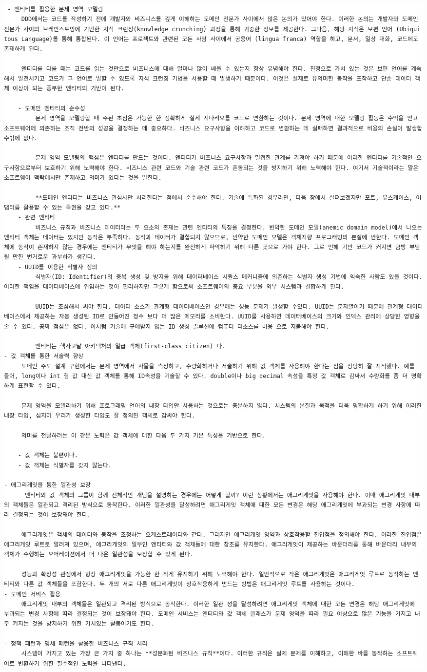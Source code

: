 	 - 엔티티를 활용한 문제 영역 모델링
		 DDD에서는 코드를 작성하기 전에 개발자와 비즈니스를 깊게 이해하는 도메인 전문가 사이에서 많은 논의가 있어야 한다. 이러한 논의는 개발자와 도메인 전문가 사이의 브레인스토밍에 기반한 지식 크런칭(knowledge crunching) 과정을 통해 귀중한 정보를 제공한다. 그다음, 해당 지식은 보편 언어 (Ubiquitous Language)를 통해 통합된다. 이 언어는 프로젝트와 관련된 모든 사람 사이에서 공용어 (lingua franca) 역할을 하고, 문서, 일상 대화, 코드에도 존재하게 된다.
		 
		 엔티티를 다룰 때는 코드를 읽는 것만으로 비즈니스에 대해 얼마나 많이 배울 수 있는지 항상 유념해야 한다. 진정으로 가치 있는 것은 보편 언어를 계속해서 발전시키고 코드가 그 언어로 말할 수 있도록 지식 크런칭 기법을 사용할 때 발생하기 때문이다. 이것은 실제로 유의미한 동작을 포착하고 단순 데이터 객체 이상이 되는 풍부한 엔티티의 기반이 된다.
		 
		- 도메인 엔티티의 순수성
			 문제 영역을 모델링할 때 주된 초점은 가능한 한 정확하게 실제 시나리오를 코드로 변환하는 것이다. 문제 영역에 대한 모델링 활동은 수익을 얻고 소프트웨어에 의존하는 조직 전반의 성공을 결정하는 데 중요하다. 비즈니스 요구사항을 이해하고 코드로 변환하는 데 실패하면 결과적으로 비용의 손실이 발생할 수밖에 없다. 
			 
			 문제 영역 모델링의 핵심은 엔티티를 만드는 것이다. 엔티티가 비즈니스 요구사항과 밀접한 관계를 가져야 하기 때문에 이러한 엔티티를 기술적인 요구사항으로부터 보호하기 위해 노력해야 한다. 비즈니스 관련 코드와 기술 관련 코드가 혼동되는 것을 방지하기 위해 노력해야 한다. 여기서 기술적이라는 말은 소프트웨어 맥락에서만 존재하고 의미가 있다는 것을 말한다. 
			 
			 **도메인 엔티티는 비즈니스 관심사만 처리한다는 점에서 순수해야 한다. 기술에 특화된 경우라면, 다음 장에서 살펴보겠지만 포트, 유스케이스, 어댑터를 활용할 수 있는 특권을 갖고 있다.**
		- 관련 엔티티
			 비즈니스 규칙과 비즈니스 데이터라는 두 요소의 존재는 관련 엔티티의 특징을 결정한다. 빈약한 도메인 모델(anemic domain model)에서 나오는 엔티티 객체는 데이터는 있지만 동작은 부족하다. 동작과 데이터가 결합되지 않으므로, 빈약한 도메인 모델은 객체지향 프로그래밍의 본질에 반한다. 도메인 객체에 동작이 존재하지 않는 경우에는 엔티티가 무엇을 해야 하는지를 완전하게 파악하기 위해 다른 곳으로 가야 한다. 그로 인해 기반 코드가 커지면 금방 부담될 만한 번거로운 과부하가 생긴다.
		- UUID를 이용한 식별자 정의
			 식별자(ID: Identifier)의 중복 생성 및 방지를 위해 데이터베이스 시퀀스 메커니즘에 의존하는 식별자 생성 기법에 익숙한 사람도 있을 것이다. 이러한 책임을 데이터베이스에 위임하는 것이 편리하지만 그렇게 함으로써 소프트웨어의 중요 부분을 외부 시스템과 결합하게 된다.
			 
			 UUID는 조심해서 써야 한다. 데이터 소스가 관계형 데이터베이스인 경우에는 성능 문제가 발생할 수있다. UUID는 문자열이기 때문에 관계형 데이터베이스에서 제공하는 자동 생성된 ID로 만들어진 정수 보다 더 많은 메모리를 소비한다. UUID를 사용하면 데이터베이스의 크기와 인덱스 관리에 상당한 영향을 줄 수 있다. 공짜 점심은 없다. 이처럼 기술에 구애받지 않는 ID 생성 솔루션에 컴퓨터 리소스를 비용 으로 지불해야 한다.
			 
			 엔티티는 헥사고날 아키텍처의 일급 객체(first-class citizen) 다.
	- 값 객체를 통한 서술력 향상
		 도메인 주도 설계 구현에서는 문제 영역에서 사물을 측정하고, 수량화하거나 서술하기 위해 값 객체를 사용해야 한다는 점을 상당히 잘 지적했다. 예를 들어, long이나 int 형 값 대신 값 객체를 통해 ID속성을 기술할 수 있다. double이나 big decimal 속성을 특정 값 객체로 감싸서 수량화를 좀 더 명확하게 표현할 수 있다. 
		  
		 문제 영역을 모델리하기 위해 프로그래밍 언어의 내장 타입만 사용하는 것으로는 충분하지 않다. 시스템의 본질과 목적을 더욱 명확하게 하기 위해 이러한 내장 타입, 심지어 우리가 생성한 타입도 잘 정의된 객체로 감싸야 한다. 
		  
		 의미를 전달하려는 이 같은 노력은 값 객체에 대한 다음 두 가지 기본 특성을 기반으로 한다. 
		  
		- 값 객체는 불편이다. 
		- 값 객체는 식별자를 갖지 않는다. 
		
	- 애그리게잇을 통한 일관성 보장
		  엔티티와 값 객체의 그룹이 함께 전체적인 개념을 설명하는 경우에는 어떻게 할까? 이런 상황에서는 애그리게잇을 사용해야 한다. 이때 애그리게잇 내부의 객체들은 일관되고 격리된 방식으로 동작한다. 이러한 일관성을 달성하려면 애그리게잇 객체에 대한 모든 변경은 해당 애그리게잇에 부과되는 변경 사항에 따라 결정되는 것이 보장돼야 한다. 
		  
		 애그리게잇은 객체의 데이터와 동작을 조정하는 오케스트레이터와 같다. 그러자면 애그리게잇 영역과 상호작용할 진입점을 정의해야 한다. 이러한 진입점은 애그리게잇 루트로 알려져 있으며, 애그리게잇의 일부인 엔티티와 값 객체들에 대한 참조를 유지한다. 애그리게잇이 제공하는 바운더리를 통해 바운더리 내부의 객체가 수행하는 오퍼레이션에서 더 나은 일관성을 보장할 수 있게 된다. 
		 
		 성능과 확장성 관점에서 항상 애그리게잇을 가능한 한 작게 유지하기 위해 노력해야 한다. 일반적으로 작은 애그리게잇은 애그리게잇 루트로 동작하는 엔티티와 다른 값 객체들을 포함한다. 두 개의 서로 다른 애그리게잇이 상호작용하게 만드는 방법은 애그리게잇 루트를 사용하는 것이다. 
	- 도메인 서비스 활용
		 애그리게잇 내부의 객체들은 일관되고 격리된 방식으로 동작한다. 이러한 일관 성을 달성하려면 애그리게잇 객체에 대한 모든 변경은 해당 애그리게잇에 부과되는 변경 사항에 따라 결정되는 것이 보장돼야 한다. 도메인 서비스는 엔티티와 값 객체 클래스가 문제 영역을 따라 필요 이상으로 많은 기능을 가지고 너무 커지는 것을 방지하기 위한 가치있는 활동이기도 한다.

	- 정책 패턴과 명세 패턴을 활용한 비즈니스 규칙 처리
		 시스템이 가지고 있는 가장 큰 가치 중 하나는 **성문화된 비즈니스 규칙**이다. 이러한 규칙은 실제 문제를 이해하고, 이해한 바를 동작하는 소프트웨어로 변환하기 위한 필수적인 노력을 나타낸다. 
		  